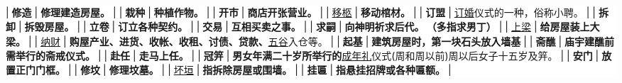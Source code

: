 | **修造**                                                                                            | **修理建造房屋。**                                                                                                                                                                                                  |
| **栽种**                                                                                            | **种植作物。**                                                                                                                                                                                                      |
| **开市**                                                                                            | **商店开张营业。**                                                                                                                                                                                                  |
| [移柩](https://baike.baidu.com/item/%E7%A7%BB%E6%9F%A9/3248491?fromModule=lemma_inlink)                      | **移动棺材。**                                                                                                                                                                                                      |
| **订盟**                                                                                            | [订婚](https://baike.baidu.com/item/%E8%AE%A2%E5%A9%9A/799573?fromModule=lemma_inlink)仪式的一种，俗称小聘。                                                                                                                 |
| **拆卸**                                                                                            | **拆毁房屋。**                                                                                                                                                                                                      |
| **立卷**                                                                                            | **订立各种契约。**                                                                                                                                                                                                  |
| **交易**                                                                                            | **互相买卖之事。**                                                                                                                                                                                                  |
| **求嗣**                                                                                            | **向神明祈求后代。 （多指求男丁）**                                                                                                                                                                                 |
| [上梁](https://baike.baidu.com/item/%E4%B8%8A%E6%A2%81/647186?fromModule=lemma_inlink)                       | **给房屋装上大梁。**                                                                                                                                                                                                |
| [纳财](https://baike.baidu.com/item/%E7%BA%B3%E8%B4%A2/647410?fromModule=lemma_inlink)                       | **购屋产业、进货、收帐、收租、讨债、贷款、**[五谷](https://baike.baidu.com/item/%E4%BA%94%E8%B0%B7/92646?fromModule=lemma_inlink)入仓等。                                                                              |
| **起基**                                                                                            | **建筑房屋时，第一块石头放入墙基**                                                                                                                                                                                  |
| **斋醮**                                                                                            | **庙宇建醮前需举行的斋戒仪式。**                                                                                                                                                                                    |
| **赴任**                                                                                            | **走马上任。**                                                                                                                                                                                                      |
| **冠笄**                                                                                            | **男女年满二十岁所举行的**[成年礼](https://baike.baidu.com/item/%E6%88%90%E5%B9%B4%E7%A4%BC/3467936?fromModule=lemma_inlink)仪式(周和周以前)周以后女子十五岁及笄。                                                     |
| **安门**                                                                                            | **放置正门门框。**                                                                                                                                                                                                  |
| **修坟**                                                                                            | **修理坟墓。**                                                                                                                                                                                                      |
| [坏垣](https://baike.baidu.com/item/%E5%9D%8F%E5%9E%A3/7914552?fromModule=lemma_inlink)                      | **指拆除房屋或围墙。**                                                                                                                                                                                              |
| **挂匾**                                                                                            | **指悬挂招牌或各种匾额。**                                                                                                                                                                                          |
